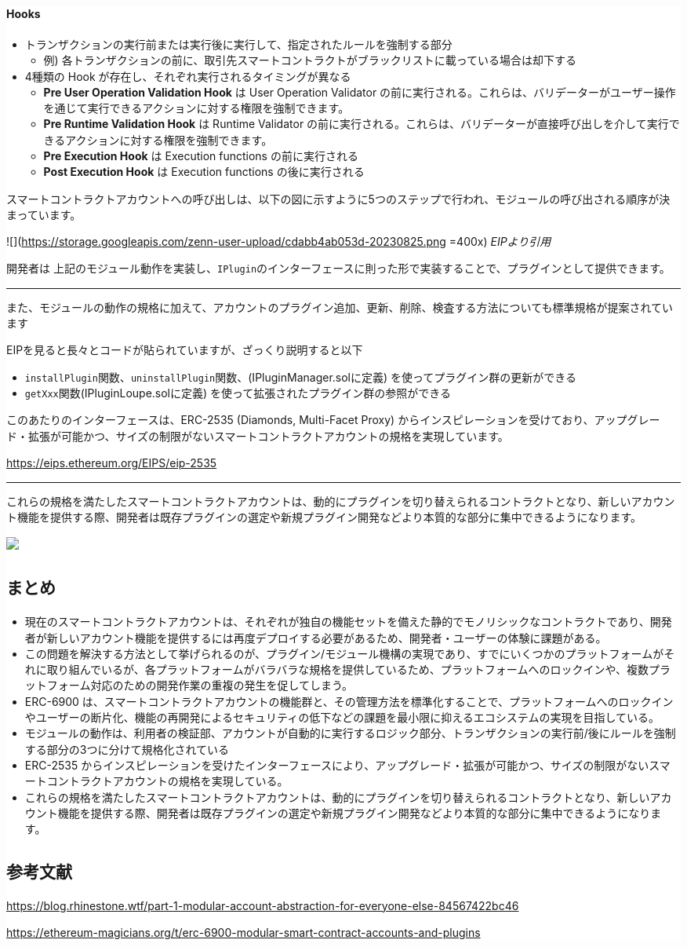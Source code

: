 #### Hooks
- トランザクションの実行前または実行後に実行して、指定されたルールを強制する部分
  - 例) 各トランザクションの前に、取引先スマートコントラクトがブラックリストに載っている場合は却下する
- 4種類の Hook が存在し、それぞれ実行されるタイミングが異なる
  - **Pre User Operation Validation Hook** は User Operation Validator の前に実行される。これらは、バリデーターがユーザー操作を通じて実行できるアクションに対する権限を強制できます。
  - **Pre Runtime Validation Hook** は Runtime Validator の前に実行される。これらは、バリデーターが直接呼び出しを介して実行できるアクションに対する権限を強制できます。
  - **Pre Execution Hook** は Execution functions の前に実行される
  - **Post Execution Hook** は Execution functions の後に実行される

スマートコントラクトアカウントへの呼び出しは、以下の図に示すように5つのステップで行われ、モジュールの呼び出される順序が決まっています。

![](https://storage.googleapis.com/zenn-user-upload/cdabb4ab053d-20230825.png =400x)
*EIPより引用*

開発者は 上記のモジュール動作を実装し、`IPlugin`のインターフェースに則った形で実装することで、プラグインとして提供できます。

---

また、モジュールの動作の規格に加えて、アカウントのプラグイン追加、更新、削除、検査する方法についても標準規格が提案されています

EIPを見ると長々とコードが貼られていますが、ざっくり説明すると以下
- `installPlugin`関数、`uninstallPlugin`関数、(IPluginManager.solに定義) を使ってプラグイン群の更新ができる
- `getXxx`関数(IPluginLoupe.solに定義) を使って拡張されたプラグイン群の参照ができる

このあたりのインターフェースは、ERC-2535 (Diamonds, Multi-Facet Proxy) からインスピレーションを受けており、アップグレード・拡張が可能かつ、サイズの制限がないスマートコントラクトアカウントの規格を実現しています。 

https://eips.ethereum.org/EIPS/eip-2535

---

これらの規格を満たしたスマートコントラクトアカウントは、動的にプラグインを切り替えられるコントラクトとなり、新しいアカウント機能を提供する際、開発者は既存プラグインの選定や新規プラグイン開発などより本質的な部分に集中できるようになります。

![](https://storage.googleapis.com/zenn-user-upload/27ed8d85946d-20230825.png)

## まとめ

- 現在のスマートコントラクトアカウントは、それぞれが独自の機能セットを備えた静的でモノリシックなコントラクトであり、開発者が新しいアカウント機能を提供するには再度デプロイする必要があるため、開発者・ユーザーの体験に課題がある。
- この問題を解決する方法として挙げられるのが、プラグイン/モジュール機構の実現であり、すでにいくつかのプラットフォームがそれに取り組んでいるが、各プラットフォームがバラバラな規格を提供しているため、プラットフォームへのロックインや、複数プラットフォーム対応のための開発作業の重複の発生を促してしまう。
- ERC-6900 は、スマートコントラクトアカウントの機能群と、その管理方法を標準化することで、プラットフォームへのロックインやユーザーの断片化、機能の再開発によるセキュリティの低下などの課題を最小限に抑えるエコシステムの実現を目指している。
- モジュールの動作は、利用者の検証部、アカウントが自動的に実行するロジック部分、トランザクションの実行前/後にルールを強制する部分の3つに分けて規格化されている
- ERC-2535 からインスピレーションを受けたインターフェースにより、アップグレード・拡張が可能かつ、サイズの制限がないスマートコントラクトアカウントの規格を実現している。 
- これらの規格を満たしたスマートコントラクトアカウントは、動的にプラグインを切り替えられるコントラクトとなり、新しいアカウント機能を提供する際、開発者は既存プラグインの選定や新規プラグイン開発などより本質的な部分に集中できるようになります。

## 参考文献

https://blog.rhinestone.wtf/part-1-modular-account-abstraction-for-everyone-else-84567422bc46

https://ethereum-magicians.org/t/erc-6900-modular-smart-contract-accounts-and-plugins
